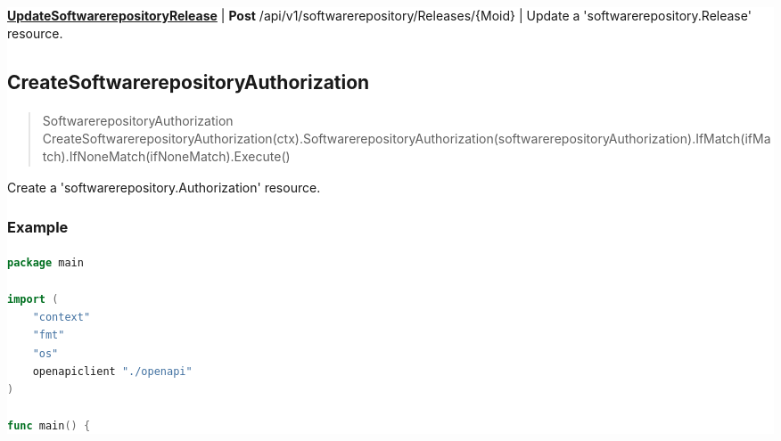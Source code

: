 [**UpdateSoftwarerepositoryRelease**](SoftwarerepositoryApi.md#UpdateSoftwarerepositoryRelease) | **Post** /api/v1/softwarerepository/Releases/{Moid} | Update a &#39;softwarerepository.Release&#39; resource.



## CreateSoftwarerepositoryAuthorization

> SoftwarerepositoryAuthorization CreateSoftwarerepositoryAuthorization(ctx).SoftwarerepositoryAuthorization(softwarerepositoryAuthorization).IfMatch(ifMatch).IfNoneMatch(ifNoneMatch).Execute()

Create a 'softwarerepository.Authorization' resource.

### Example

```go
package main

import (
    "context"
    "fmt"
    "os"
    openapiclient "./openapi"
)

func main() {
```